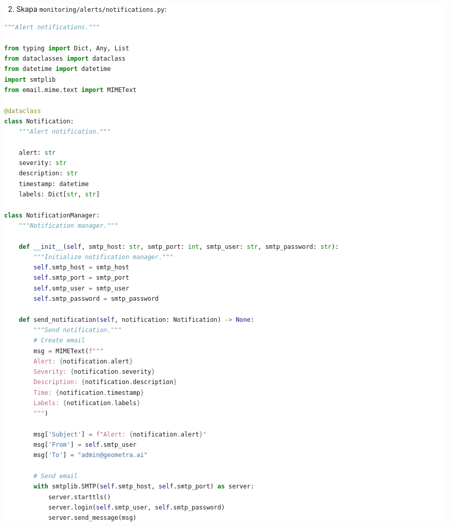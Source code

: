 2. Skapa `monitoring/alerts/notifications.py`:
```python
"""Alert notifications."""

from typing import Dict, Any, List
from dataclasses import dataclass
from datetime import datetime
import smtplib
from email.mime.text import MIMEText

@dataclass
class Notification:
    """Alert notification."""
    
    alert: str
    severity: str
    description: str
    timestamp: datetime
    labels: Dict[str, str]

class NotificationManager:
    """Notification manager."""
    
    def __init__(self, smtp_host: str, smtp_port: int, smtp_user: str, smtp_password: str):
        """Initialize notification manager."""
        self.smtp_host = smtp_host
        self.smtp_port = smtp_port
        self.smtp_user = smtp_user
        self.smtp_password = smtp_password
    
    def send_notification(self, notification: Notification) -> None:
        """Send notification."""
        # Create email
        msg = MIMEText(f"""
        Alert: {notification.alert}
        Severity: {notification.severity}
        Description: {notification.description}
        Time: {notification.timestamp}
        Labels: {notification.labels}
        """)
        
        msg['Subject'] = f"Alert: {notification.alert}"
        msg['From'] = self.smtp_user
        msg['To'] = "admin@geometra.ai"
        
        # Send email
        with smtplib.SMTP(self.smtp_host, self.smtp_port) as server:
            server.starttls()
            server.login(self.smtp_user, self.smtp_password)
            server.send_message(msg)
```
